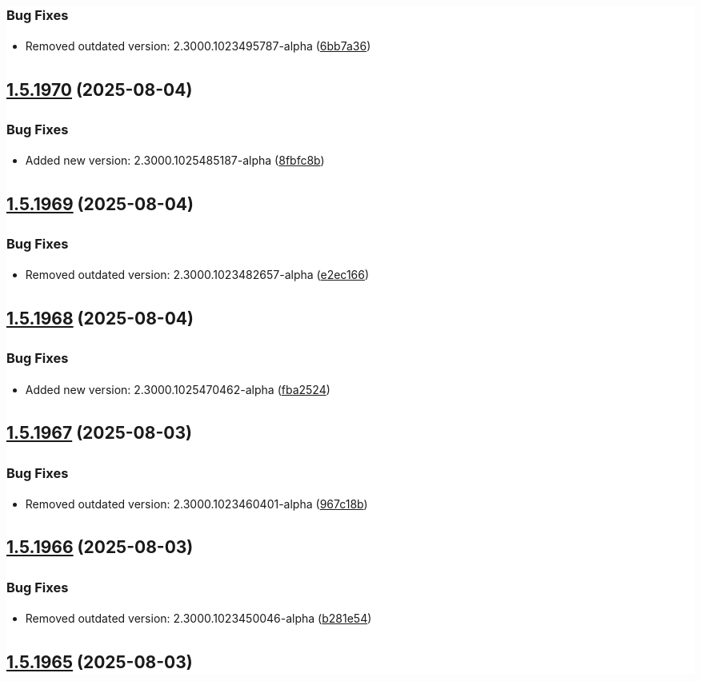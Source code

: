 ### Bug Fixes

- Removed outdated version: 2.3000.1023495787-alpha ([6bb7a36](https://github.com/wppconnect-team/wa-version/commit/6bb7a362b2809dd0da54a800bcb5c40f6f13dea7))

## [1.5.1970](https://github.com/wppconnect-team/wa-version/compare/v1.5.1969...v1.5.1970) (2025-08-04)

### Bug Fixes

- Added new version: 2.3000.1025485187-alpha ([8fbfc8b](https://github.com/wppconnect-team/wa-version/commit/8fbfc8bd6876794267429ef52a2ff1de4dd69c78))

## [1.5.1969](https://github.com/wppconnect-team/wa-version/compare/v1.5.1968...v1.5.1969) (2025-08-04)

### Bug Fixes

- Removed outdated version: 2.3000.1023482657-alpha ([e2ec166](https://github.com/wppconnect-team/wa-version/commit/e2ec16663d23cdc2634d7e4befa4e12d8825d5b0))

## [1.5.1968](https://github.com/wppconnect-team/wa-version/compare/v1.5.1967...v1.5.1968) (2025-08-04)

### Bug Fixes

- Added new version: 2.3000.1025470462-alpha ([fba2524](https://github.com/wppconnect-team/wa-version/commit/fba2524ee9761171100099398aedcd577e42be97))

## [1.5.1967](https://github.com/wppconnect-team/wa-version/compare/v1.5.1966...v1.5.1967) (2025-08-03)

### Bug Fixes

- Removed outdated version: 2.3000.1023460401-alpha ([967c18b](https://github.com/wppconnect-team/wa-version/commit/967c18be52b36b3622a953e5f083ac9e5b907b8f))

## [1.5.1966](https://github.com/wppconnect-team/wa-version/compare/v1.5.1965...v1.5.1966) (2025-08-03)

### Bug Fixes

- Removed outdated version: 2.3000.1023450046-alpha ([b281e54](https://github.com/wppconnect-team/wa-version/commit/b281e54e157f1303e86acf37a3dc0fd22dd40046))

## [1.5.1965](https://github.com/wppconnect-team/wa-version/compare/v1.5.1964...v1.5.1965) (2025-08-03)
